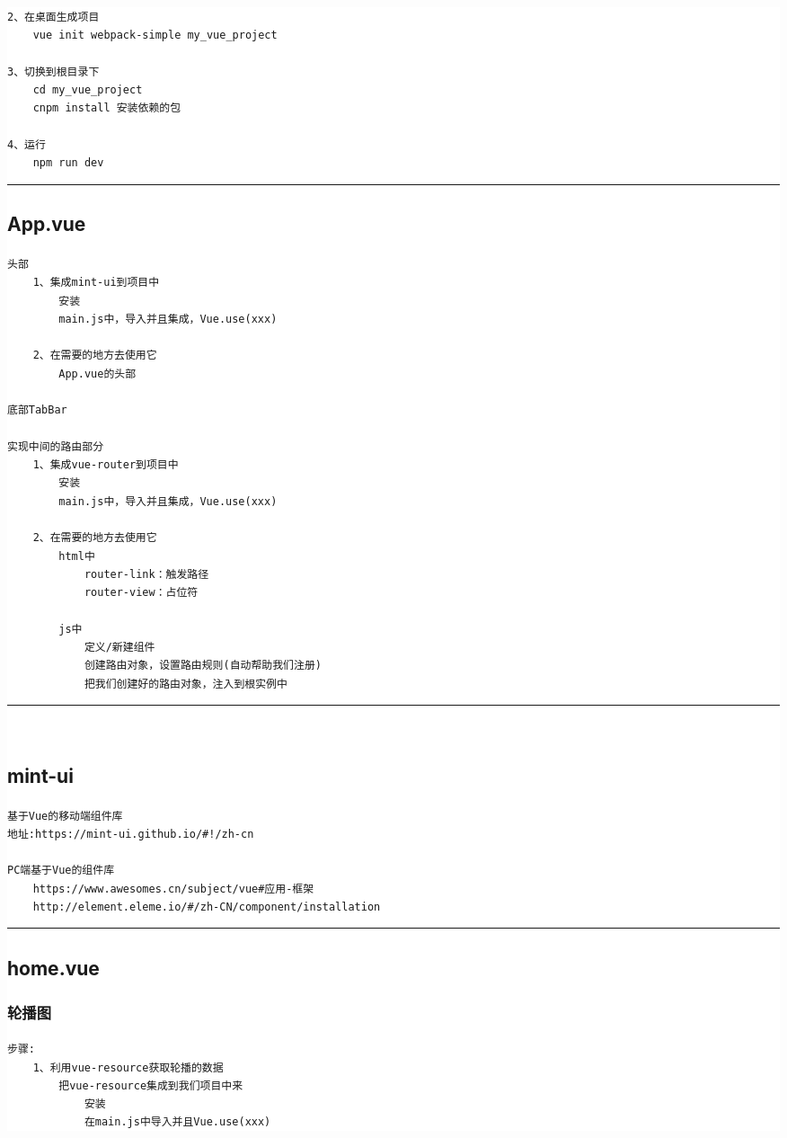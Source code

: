 	2、在桌面生成项目
		vue init webpack-simple my_vue_project
		
	3、切换到根目录下
		cd my_vue_project
		cnpm install 安装依赖的包
		
	4、运行
		npm run dev

------------------

## App.vue
	头部
		1、集成mint-ui到项目中
			安装
			main.js中，导入并且集成，Vue.use(xxx)
			
		2、在需要的地方去使用它
			App.vue的头部
	
	底部TabBar
	
	实现中间的路由部分
		1、集成vue-router到项目中
			安装
			main.js中，导入并且集成，Vue.use(xxx)
		
		2、在需要的地方去使用它	
			html中
				router-link：触发路径				
				router-view：占位符
				
			js中
				定义/新建组件
				创建路由对象，设置路由规则(自动帮助我们注册)
				把我们创建好的路由对象，注入到根实例中

-------------------------				
​	
## mint-ui
	基于Vue的移动端组件库
	地址:https://mint-ui.github.io/#!/zh-cn
	
	PC端基于Vue的组件库
		https://www.awesomes.cn/subject/vue#应用-框架
		http://element.eleme.io/#/zh-CN/component/installation

------------------

## home.vue

### 轮播图
	步骤:
		1、利用vue-resource获取轮播的数据
			把vue-resource集成到我们项目中来
				安装
				在main.js中导入并且Vue.use(xxx)
				